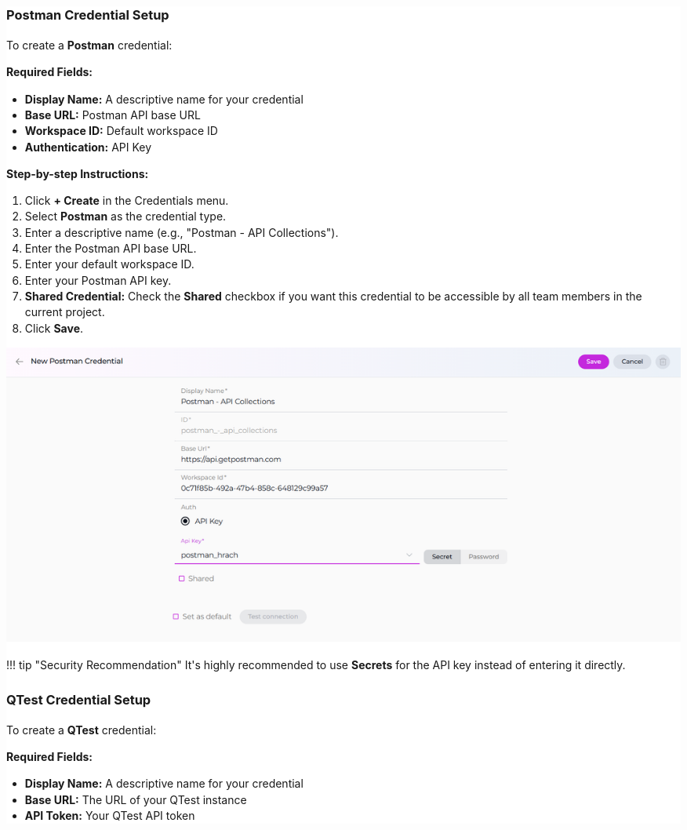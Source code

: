 ### Postman Credential Setup

To create a **Postman** credential:

**Required Fields:**

- **Display Name:** A descriptive name for your credential
- **Base URL:** Postman API base URL
- **Workspace ID:** Default workspace ID
- **Authentication:** API Key

**Step-by-step Instructions:**

1. Click **+ Create** in the Credentials menu.
2. Select **Postman** as the credential type.
3. Enter a descriptive name (e.g., "Postman - API Collections").
4. Enter the Postman API base URL.
5. Enter your default workspace ID.
6. Enter your Postman API key.
7. **Shared Credential:** Check the **Shared** checkbox if you want this credential to be accessible by all team members in the current project.
8. Click **Save**.

![Postman Credential Setup](../img/how-tos/how-to-use-credentials/cred-postman.png)

!!! tip "Security Recommendation"
    It's highly recommended to use **Secrets** for the API key instead of entering it directly.

### QTest Credential Setup

To create a **QTest** credential:

**Required Fields:**

- **Display Name:** A descriptive name for your credential
- **Base URL:** The URL of your QTest instance
- **API Token:** Your QTest API token
